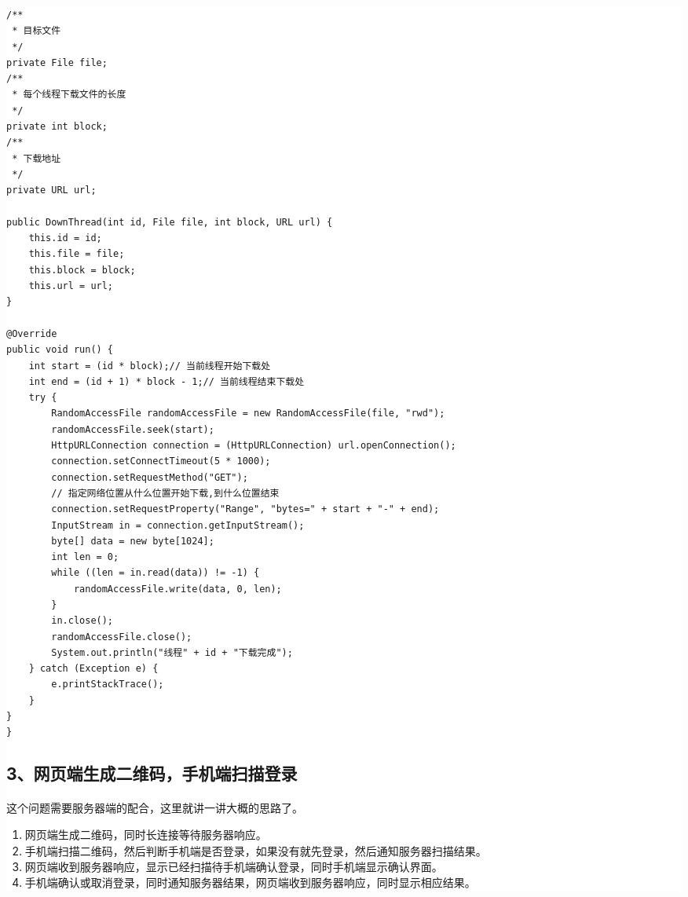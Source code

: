     /**
     * 目标文件
     */
    private File file;
    /**
     * 每个线程下载文件的长度
     */
    private int block;
    /**
     * 下载地址
     */
    private URL url;

    public DownThread(int id, File file, int block, URL url) {
        this.id = id;
        this.file = file;
        this.block = block;
        this.url = url;
    }

    @Override
    public void run() {
        int start = (id * block);// 当前线程开始下载处
        int end = (id + 1) * block - 1;// 当前线程结束下载处
        try {
            RandomAccessFile randomAccessFile = new RandomAccessFile(file, "rwd");
            randomAccessFile.seek(start);
            HttpURLConnection connection = (HttpURLConnection) url.openConnection();
            connection.setConnectTimeout(5 * 1000);
            connection.setRequestMethod("GET");
            // 指定网络位置从什么位置开始下载,到什么位置结束
            connection.setRequestProperty("Range", "bytes=" + start + "-" + end);
            InputStream in = connection.getInputStream();
            byte[] data = new byte[1024];
            int len = 0;
            while ((len = in.read(data)) != -1) {
                randomAccessFile.write(data, 0, len);
            }
            in.close();
            randomAccessFile.close();
            System.out.println("线程" + id + "下载完成");
        } catch (Exception e) {
            e.printStackTrace();
        }
    }
	}

## 3、网页端生成二维码，手机端扫描登录
这个问题需要服务器端的配合，这里就讲一讲大概的思路了。

1. 网页端生成二维码，同时长连接等待服务器响应。
2. 手机端扫描二维码，然后判断手机端是否登录，如果没有就先登录，然后通知服务器扫描结果。
3. 网页端收到服务器响应，显示已经扫描待手机端确认登录，同时手机端显示确认界面。
4. 手机端确认或取消登录，同时通知服务器结果，网页端收到服务器响应，同时显示相应结果。


[1]: https://www.jianshu.com/p/5ec5764cd9f1
[2]: https://pay.weixin.qq.com/wiki/doc/api/app/app.php?chapter=8_1
[3]: https://doc.open.alipay.com/docs/doc.htm?treeId=204
[4]: https://merchant.unionpay.com/join/product/detail?id=3